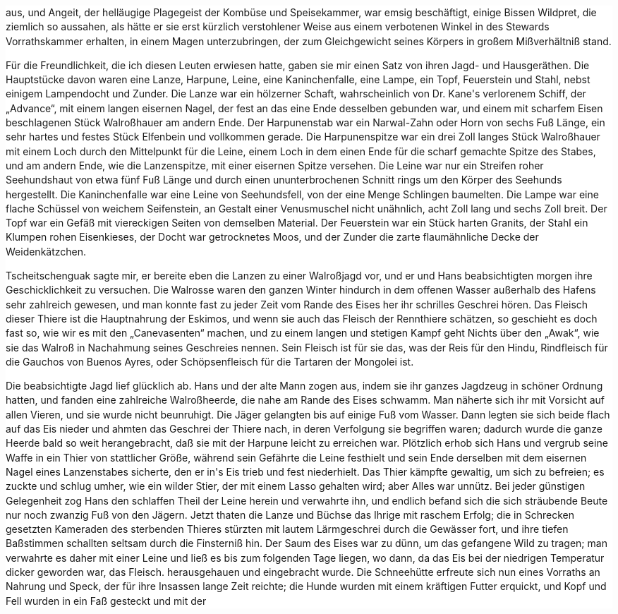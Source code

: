 aus, und Angeit, der helläugige Plagegeist der Kombüse und Speisekammer, war
emsig beschäftigt, einige Bissen Wildpret, die ziemlich so aussahen, als hätte
er sie erst kürzlich verstohlener Weise aus einem verbotenen Winkel in des
Stewards Vorrathskammer erhalten, in einem Magen unterzubringen, der zum
Gleichgewicht seines Körpers in großem Mißverhältniß stand.

Für die Freundlichkeit, die ich diesen Leuten erwiesen hatte, gaben sie mir
einen Satz von ihren Jagd- und Hausgeräthen. Die Hauptstücke davon waren eine
Lanze, Harpune, Leine, eine Kaninchenfalle, eine Lampe, ein Topf, Feuerstein und
Stahl, nebst einigem Lampendocht und Zunder. Die Lanze war ein hölzerner Schaft,
wahrscheinlich von Dr. Kane's verlorenem Schiff, der „Advance“, mit einem langen
eisernen Nagel, der fest an das eine Ende desselben gebunden war, und einem mit
scharfem Eisen beschlagenen Stück Walroßhauer am andern Ende. Der Harpunenstab
war ein Narwal-Zahn oder Horn von sechs Fuß Länge, ein sehr hartes und festes
Stück Elfenbein und vollkommen gerade. Die Harpunenspitze war ein drei Zoll
langes Stück Walroßhauer mit einem Loch durch den Mittelpunkt für die Leine,
einem Loch in dem einen Ende für die scharf gemachte Spitze des Stabes, und am
andern Ende, wie die Lanzenspitze, mit einer eisernen Spitze versehen. Die Leine
war nur ein Streifen roher Seehundshaut von etwa fünf Fuß Länge und durch einen
ununterbrochenen Schnitt rings um den Körper des Seehunds hergestellt. Die
Kaninchenfalle war eine Leine von Seehundsfell, von der eine Menge Schlingen
baumelten. Die Lampe war eine flache Schüssel von weichem Seifenstein, an
Gestalt einer Venusmuschel nicht unähnlich, acht Zoll lang und sechs Zoll breit.
Der Topf war ein Gefäß mit viereckigen Seiten von demselben Material. Der
Feuerstein war ein Stück harten Granits, der Stahl ein Klumpen rohen
Eisenkieses, der Docht war getrocknetes Moos, und der Zunder die zarte
flaumähnliche Decke der Weidenkätzchen.

Tscheitschenguak sagte mir, er bereite eben die Lanzen zu einer Walroßjagd vor,
und er und Hans beabsichtigten morgen ihre Geschicklichkeit zu versuchen. Die
Walrosse waren den ganzen Winter hindurch in dem offenen Wasser außerhalb des
Hafens sehr zahlreich gewesen, und man konnte fast zu jeder Zeit vom Rande des
Eises her ihr schrilles Geschrei hören. Das Fleisch dieser Thiere ist die
Hauptnahrung der Eskimos, und wenn sie auch das Fleisch der Rennthiere schätzen,
so geschieht es doch fast so, wie wir es mit den „Canevasenten“ machen, und zu
einem langen und stetigen Kampf geht Nichts über den „Awak“, wie sie das Walroß
in Nachahmung seines Geschreies nennen. Sein Fleisch ist für sie das, was der
Reis für den Hindu, Rindfleisch für die Gauchos von Buenos Ayres, oder
Schöpsenfleisch für die Tartaren der Mongolei ist.

Die beabsichtigte Jagd lief glücklich ab. Hans und der alte Mann zogen aus,
indem sie ihr ganzes Jagdzeug in schöner Ordnung hatten, und fanden eine
zahlreiche Walroßheerde, die nahe am Rande des Eises schwamm. Man näherte sich
ihr mit Vorsicht auf allen Vieren, und sie wurde nicht beunruhigt. Die Jäger
gelangten bis auf einige Fuß vom Wasser. Dann legten sie sich beide flach auf
das Eis nieder und ahmten das Geschrei der Thiere nach, in deren Verfolgung sie
begriffen waren; dadurch wurde die ganze Heerde bald so weit herangebracht, daß
sie mit der Harpune leicht zu erreichen war. Plötzlich erhob sich Hans und
vergrub seine Waffe in ein Thier von stattlicher Größe, während sein Gefährte
die Leine festhielt und sein Ende derselben mit dem eisernen Nagel eines
Lanzenstabes sicherte, den er in's Eis trieb und fest niederhielt. Das Thier
kämpfte gewaltig, um sich zu befreien; es zuckte und schlug umher, wie ein
wilder Stier, der mit einem Lasso gehalten wird; aber Alles war unnütz. Bei
jeder günstigen Gelegenheit zog Hans den schlaffen Theil der Leine herein und
verwahrte ihn, und endlich befand sich die sich sträubende Beute nur noch
zwanzig Fuß von den Jägern. Jetzt thaten die Lanze und Büchse das Ihrige mit
raschem Erfolg; die in Schrecken gesetzten Kameraden des sterbenden Thieres
stürzten mit lautem Lärmgeschrei durch die Gewässer fort, und ihre tiefen
Baßstimmen schallten seltsam durch die Finsterniß hin. Der Saum des Eises war zu
dünn, um das gefangene Wild zu tragen; man verwahrte es daher mit einer Leine
und ließ es bis zum folgenden Tage liegen, wo dann, da das Eis bei der niedrigen
Temperatur dicker geworden war, das Fleisch. herausgehauen und eingebracht
wurde. Die Schneehütte erfreute sich nun eines Vorraths an Nahrung und Speck,
der für ihre Insassen lange Zeit reichte; die Hunde wurden mit einem kräftigen
Futter erquickt, und Kopf und Fell wurden in ein Faß gesteckt und mit der